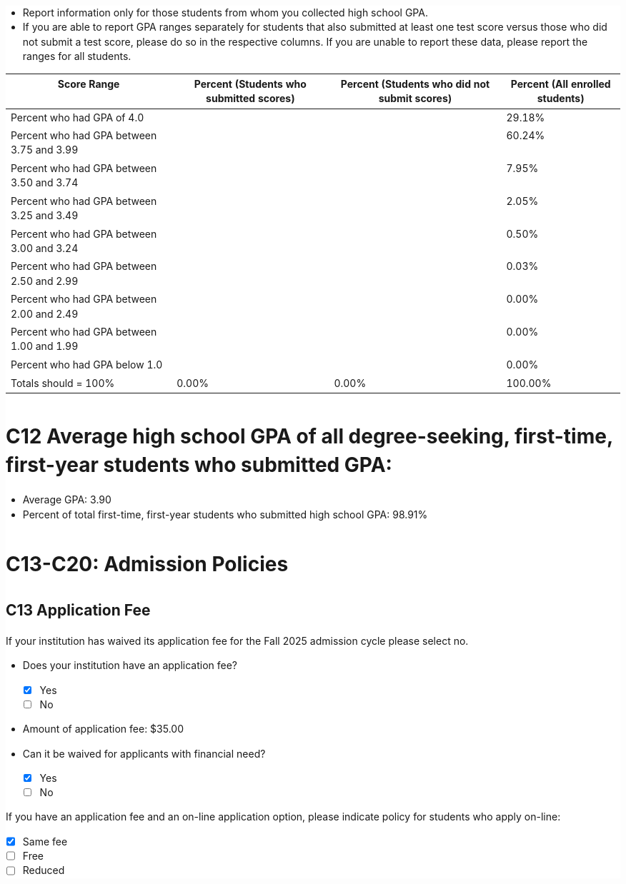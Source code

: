 * Report information only for those students from whom you collected high school GPA.
* If you are able to report GPA ranges separately for students that also submitted at least one test score versus those who did not submit a test score, please do so in the respective columns. If you are unable to report these data, please report the ranges for all students.

| Score Range | Percent (Students who submitted scores) | Percent (Students who did not submit scores) | Percent (All enrolled students) |
|-------------|-----------------------------------------|---------------------------------------------|---------------------------------|
| Percent who had GPA of 4.0                            |                                             |                                     | 29.18%                          |
| Percent who had GPA between 3.75 and 3.99             |                                             |                                     | 60.24%                          |
| Percent who had GPA between 3.50 and 3.74             |                                             |                                     | 7.95%                           |
| Percent who had GPA between 3.25 and 3.49             |                                             |                                     | 2.05%                           |
| Percent who had GPA between 3.00 and 3.24             |                                             |                                     | 0.50%                           |
| Percent who had GPA between 2.50 and 2.99             |                                             |                                     | 0.03%                           |
| Percent who had GPA between 2.00 and 2.49             |                                             |                                     | 0.00%                           |
| Percent who had GPA between 1.00 and 1.99             |                                             |                                     | 0.00%                           |
| Percent who had GPA below 1.0                         |                                             |                                     | 0.00%                           |
| Totals should = 100%                                  | 0.00%                                       | 0.00%                               | 100.00%                         |

# C12 Average high school GPA of all degree-seeking, first-time, first-year students who submitted GPA:

- Average GPA: 3.90
- Percent of total first-time, first-year students who submitted high school GPA: 98.91%

# C13-C20: Admission Policies

## C13 Application Fee

If your institution has waived its application fee for the Fall 2025 admission cycle please select no.

- Does your institution have an application fee?
  - [X] Yes
  - [ ] No

- Amount of application fee: $35.00

- Can it be waived for applicants with financial need?
  - [X] Yes
  - [ ] No

If you have an application fee and an on-line application option, please indicate policy for students who apply on-line:

- [X] Same fee
- [ ] Free
- [ ] Reduced
